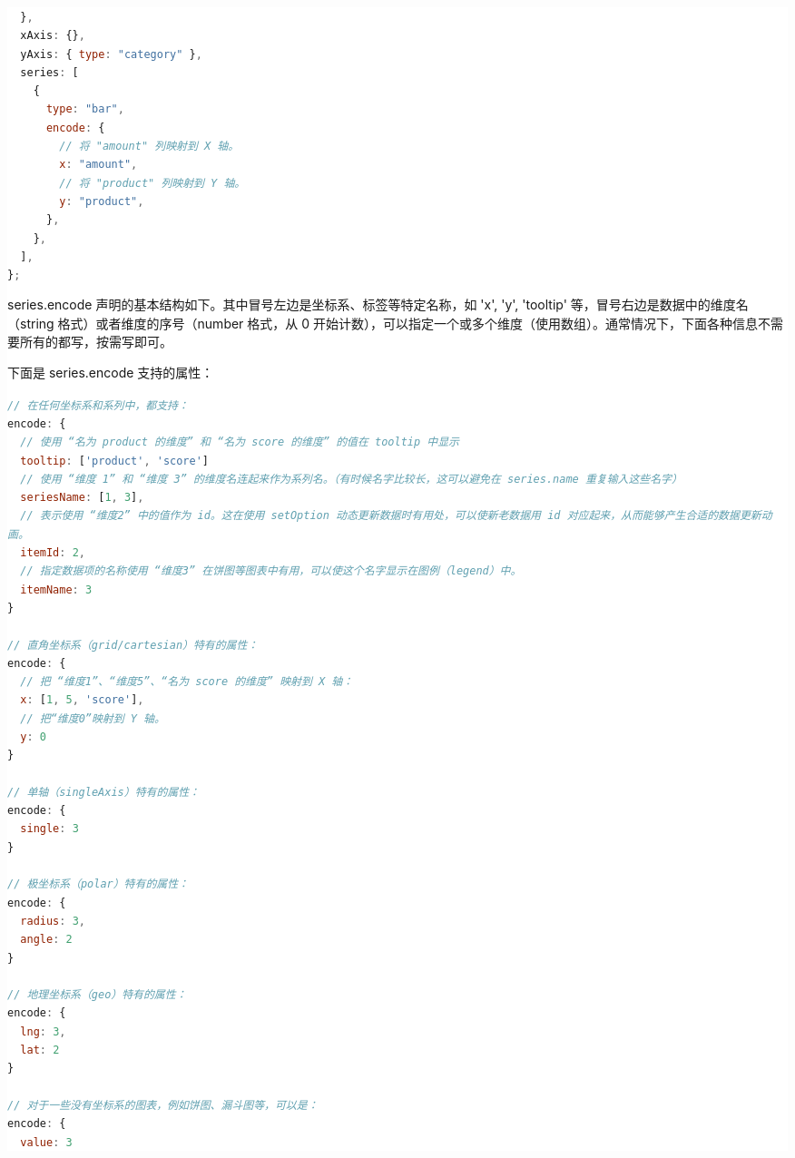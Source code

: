 ```js
  },
  xAxis: {},
  yAxis: { type: "category" },
  series: [
    {
      type: "bar",
      encode: {
        // 将 "amount" 列映射到 X 轴。
        x: "amount",
        // 将 "product" 列映射到 Y 轴。
        y: "product",
      },
    },
  ],
};
```



series.encode 声明的基本结构如下。其中冒号左边是坐标系、标签等特定名称，如 'x', 'y', 'tooltip' 等，冒号右边是数据中的维度名（string 格式）或者维度的序号（number 格式，从 0 开始计数），可以指定一个或多个维度（使用数组）。通常情况下，下面各种信息不需要所有的都写，按需写即可。

下面是 series.encode 支持的属性：

```js
// 在任何坐标系和系列中，都支持：
encode: {
  // 使用 “名为 product 的维度” 和 “名为 score 的维度” 的值在 tooltip 中显示
  tooltip: ['product', 'score']
  // 使用 “维度 1” 和 “维度 3” 的维度名连起来作为系列名。（有时候名字比较长，这可以避免在 series.name 重复输入这些名字）
  seriesName: [1, 3],
  // 表示使用 “维度2” 中的值作为 id。这在使用 setOption 动态更新数据时有用处，可以使新老数据用 id 对应起来，从而能够产生合适的数据更新动画。
  itemId: 2,
  // 指定数据项的名称使用 “维度3” 在饼图等图表中有用，可以使这个名字显示在图例（legend）中。
  itemName: 3
}

// 直角坐标系（grid/cartesian）特有的属性：
encode: {
  // 把 “维度1”、“维度5”、“名为 score 的维度” 映射到 X 轴：
  x: [1, 5, 'score'],
  // 把“维度0”映射到 Y 轴。
  y: 0
}

// 单轴（singleAxis）特有的属性：
encode: {
  single: 3
}

// 极坐标系（polar）特有的属性：
encode: {
  radius: 3,
  angle: 2
}

// 地理坐标系（geo）特有的属性：
encode: {
  lng: 3,
  lat: 2
}

// 对于一些没有坐标系的图表，例如饼图、漏斗图等，可以是：
encode: {
  value: 3
```